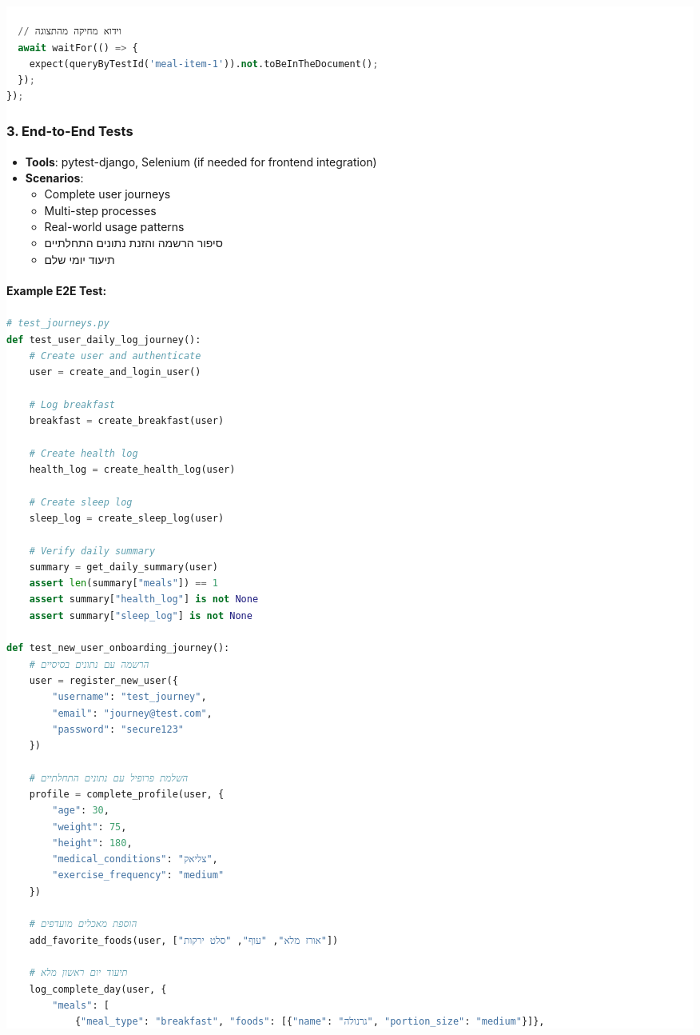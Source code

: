 ```python
  
  // וידוא מחיקה מהתצוגה
  await waitFor(() => {
    expect(queryByTestId('meal-item-1')).not.toBeInTheDocument();
  });
});
```

### 3. End-to-End Tests
- **Tools**: pytest-django, Selenium (if needed for frontend integration)
- **Scenarios**:
  - Complete user journeys
  - Multi-step processes
  - Real-world usage patterns
  - סיפור הרשמה והזנת נתונים התחלתיים
  - תיעוד יומי שלם

#### Example E2E Test:
```python
# test_journeys.py
def test_user_daily_log_journey():
    # Create user and authenticate
    user = create_and_login_user()
    
    # Log breakfast
    breakfast = create_breakfast(user)
    
    # Create health log
    health_log = create_health_log(user)
    
    # Create sleep log
    sleep_log = create_sleep_log(user)
    
    # Verify daily summary
    summary = get_daily_summary(user)
    assert len(summary["meals"]) == 1
    assert summary["health_log"] is not None
    assert summary["sleep_log"] is not None

def test_new_user_onboarding_journey():
    # הרשמה עם נתונים בסיסיים
    user = register_new_user({
        "username": "test_journey",
        "email": "journey@test.com",
        "password": "secure123"
    })
    
    # השלמת פרופיל עם נתונים התחלתיים
    profile = complete_profile(user, {
        "age": 30,
        "weight": 75,
        "height": 180,
        "medical_conditions": "צליאק",
        "exercise_frequency": "medium"
    })
    
    # הוספת מאכלים מועדפים
    add_favorite_foods(user, ["אורז מלא", "עוף", "סלט ירקות"])
    
    # תיעוד יום ראשון מלא
    log_complete_day(user, {
        "meals": [
            {"meal_type": "breakfast", "foods": [{"name": "גרנולה", "portion_size": "medium"}]},
```